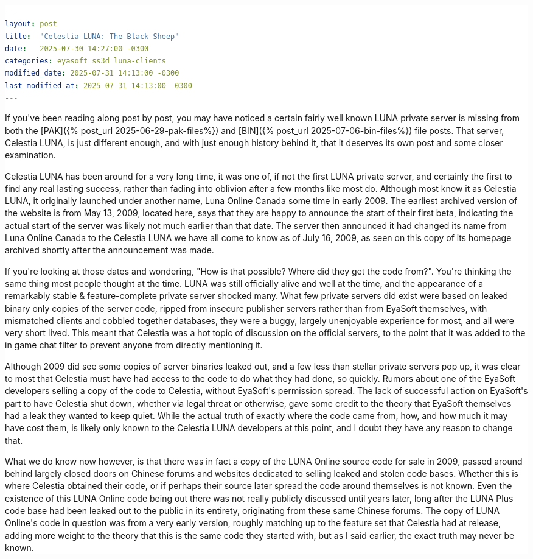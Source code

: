 ```yaml
---
layout: post
title:  "Celestia LUNA: The Black Sheep"
date:   2025-07-30 14:27:00 -0300
categories: eyasoft ss3d luna-clients
modified_date: 2025-07-31 14:13:00 -0300
last_modified_at: 2025-07-31 14:13:00 -0300
---
```

If you've been reading along post by post, you may have noticed a certain fairly well known LUNA private server is missing from both the [PAK]({% post_url 2025-06-29-pak-files%}) and [BIN]({% post_url 2025-07-06-bin-files%}) file posts. That server, Celestia LUNA, is just different enough, and with just enough history behind it, that it deserves its own post and some closer examination.

Celestia LUNA has been around for a very long time, it was one of, if not the first LUNA private server, and certainly the first to find any real lasting success, rather than fading into oblivion after a few months like most do. Although most know it as Celestia LUNA, it originally launched under another name, Luna Online Canada some time in early 2009. The earliest archived version of the website is from May 13, 2009, located [here](https://web.archive.org/web/20090513020555/http://lunaonline.ca:80/), says that they are happy to announce the start of their first beta, indicating the actual start of the server was likely not much earlier than that date. The server then announced it had changed its name from Luna Online Canada to the Celestia LUNA we have all come to know as of July 16, 2009, as seen on [this](https://web.archive.org/web/20090720201607/http://celestialuna.com/) copy of its homepage archived shortly after the announcement was made.

If you're looking at those dates and wondering, "How is that possible? Where did they get the code from?". You're thinking the same thing most people thought at the time. LUNA was still officially alive and well at the time, and the appearance of a remarkably stable & feature-complete private server shocked many. What few private servers did exist were based on leaked binary only copies of the server code, ripped from insecure publisher servers rather than from EyaSoft themselves, with mismatched clients and cobbled together databases, they were a buggy, largely unenjoyable experience for most, and all were very short lived. This meant that Celestia was a hot topic of discussion on the official servers, to the point that it was added to the in game chat filter to prevent anyone from directly mentioning it.

Although 2009 did see some copies of server binaries leaked out, and a few less than stellar private servers pop up, it was clear to most that Celestia must have had access to the code to do what they had done, so quickly. Rumors about one of the EyaSoft developers selling a copy of the code to Celestia, without EyaSoft's permission spread. The lack of successful action on EyaSoft's part to have Celestia shut down, whether via legal threat or otherwise, gave some credit to the theory that EyaSoft themselves had a leak they wanted to keep quiet. While the actual truth of exactly where the code came from, how, and how much it may have cost them, is likely only known to the Celestia LUNA developers at this point, and I doubt they have any reason to change that.

What we do know now however, is that there was in fact a copy of the LUNA Online source code for sale in 2009, passed around behind largely closed doors on Chinese forums and websites dedicated to selling leaked and stolen code bases. Whether this is where Celestia obtained their code, or if perhaps their source later spread the code around themselves is not known. Even the existence of this LUNA Online code being out there was not really publicly discussed until years later, long after the LUNA Plus code base had been leaked out to the public in its entirety, originating from these same Chinese forums. The copy of LUNA Online's code in question was from a very early version, roughly matching up to the feature set that Celestia had at release, adding more weight to the theory that this is the same code they started with, but as I said earlier, the exact truth may never be known.
